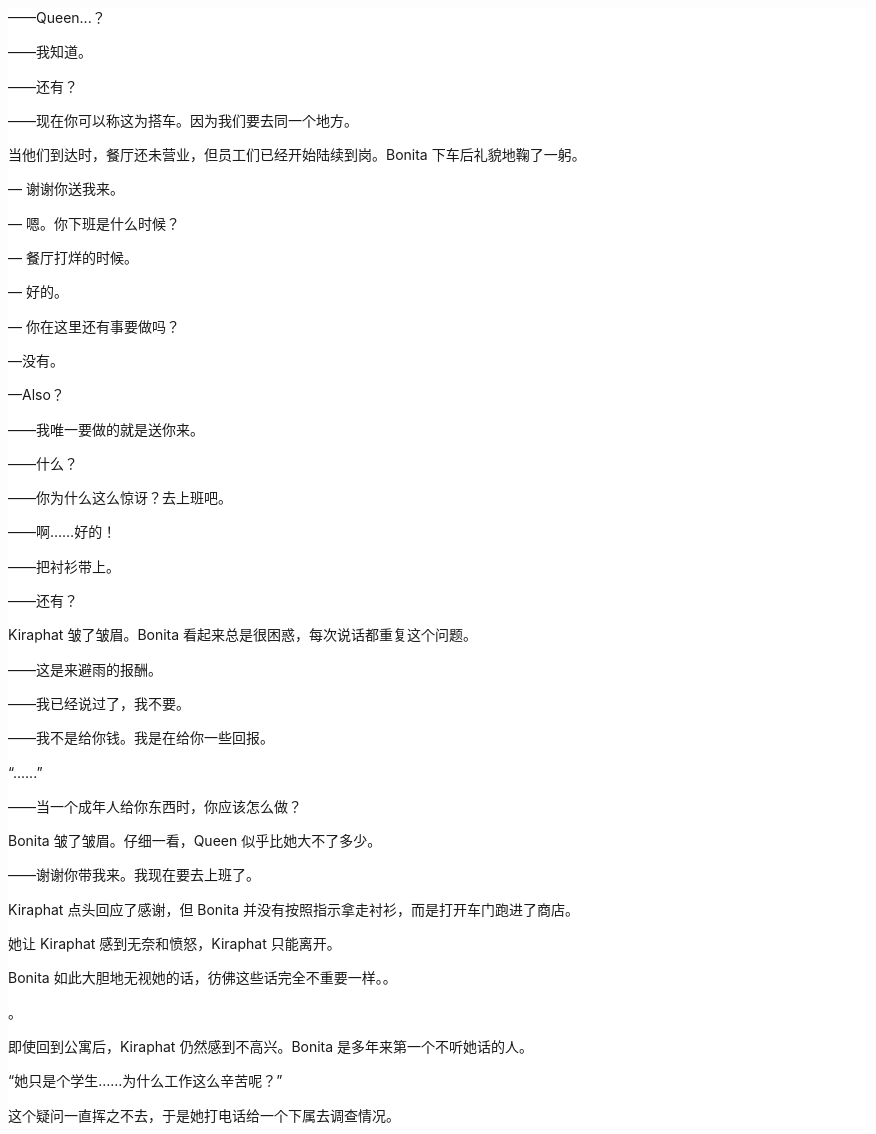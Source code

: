 ——Queen...？

——我知道。

——还有？

——现在你可以称这为搭车。因为我们要去同一个地方。

当他们到达时，餐厅还未营业，但员工们已经开始陆续到岗。Bonita 下车后礼貌地鞠了一躬。

— 谢谢你送我来。

— 嗯。你下班是什么时候？

— 餐厅打烊的时候。

— 好的。

— 你在这里还有事要做吗？

—没有。

—Also？

——我唯一要做的就是送你来。

——什么？

——你为什么这么惊讶？去上班吧。

——啊……好的！

——把衬衫带上。

——还有？

Kiraphat 皱了皱眉。Bonita 看起来总是很困惑，每次说话都重复这个问题。

——这是来避雨的报酬。

——我已经说过了，我不要。

——我不是给你钱。我是在给你一些回报。

“......”

——当一个成年人给你东西时，你应该怎么做？

Bonita 皱了皱眉。仔细一看，Queen 似乎比她大不了多少。

——谢谢你带我来。我现在要去上班了。

Kiraphat 点头回应了感谢，但 Bonita 并没有按照指示拿走衬衫，而是打开车门跑进了商店。

她让 Kiraphat 感到无奈和愤怒，Kiraphat 只能离开。

Bonita 如此大胆地无视她的话，彷佛这些话完全不重要一样。。

。

即使回到公寓后，Kiraphat 仍然感到不高兴。Bonita 是多年来第一个不听她话的人。

“她只是个学生……为什么工作这么辛苦呢？”

这个疑问一直挥之不去，于是她打电话给一个下属去调查情况。
